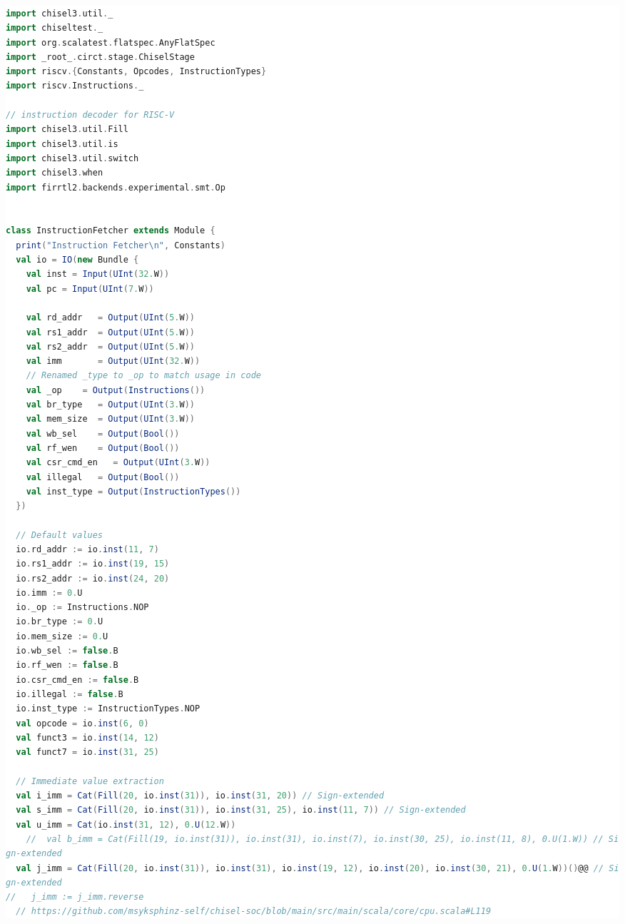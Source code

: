 ```scala
import chisel3.util._
import chiseltest._
import org.scalatest.flatspec.AnyFlatSpec
import _root_.circt.stage.ChiselStage
import riscv.{Constants, Opcodes, InstructionTypes}
import riscv.Instructions._

// instruction decoder for RISC-V
import chisel3.util.Fill
import chisel3.util.is
import chisel3.util.switch
import chisel3.when
import firrtl2.backends.experimental.smt.Op


class InstructionFetcher extends Module {
  print("Instruction Fetcher\n", Constants)
  val io = IO(new Bundle {
    val inst = Input(UInt(32.W))
    val pc = Input(UInt(7.W))

    val rd_addr   = Output(UInt(5.W))
    val rs1_addr  = Output(UInt(5.W))
    val rs2_addr  = Output(UInt(5.W))
    val imm       = Output(UInt(32.W))
    // Renamed _type to _op to match usage in code
    val _op    = Output(Instructions())
    val br_type   = Output(UInt(3.W))
    val mem_size  = Output(UInt(3.W)) 
    val wb_sel    = Output(Bool()) 
    val rf_wen    = Output(Bool()) 
    val csr_cmd_en   = Output(UInt(3.W))
    val illegal   = Output(Bool())
    val inst_type = Output(InstructionTypes())
  })

  // Default values
  io.rd_addr := io.inst(11, 7)
  io.rs1_addr := io.inst(19, 15)
  io.rs2_addr := io.inst(24, 20)
  io.imm := 0.U
  io._op := Instructions.NOP
  io.br_type := 0.U
  io.mem_size := 0.U
  io.wb_sel := false.B
  io.rf_wen := false.B
  io.csr_cmd_en := false.B
  io.illegal := false.B
  io.inst_type := InstructionTypes.NOP
  val opcode = io.inst(6, 0)
  val funct3 = io.inst(14, 12)
  val funct7 = io.inst(31, 25)

  // Immediate value extraction
  val i_imm = Cat(Fill(20, io.inst(31)), io.inst(31, 20)) // Sign-extended
  val s_imm = Cat(Fill(20, io.inst(31)), io.inst(31, 25), io.inst(11, 7)) // Sign-extended
  val u_imm = Cat(io.inst(31, 12), 0.U(12.W))
	//  val b_imm = Cat(Fill(19, io.inst(31)), io.inst(31), io.inst(7), io.inst(30, 25), io.inst(11, 8), 0.U(1.W)) // Sign-extended
  val j_imm = Cat(Fill(20, io.inst(31)), io.inst(31), io.inst(19, 12), io.inst(20), io.inst(30, 21), 0.U(1.W))()@@ // Sign-extended
//   j_imm := j_imm.reverse
  // https://github.com/msyksphinz-self/chisel-soc/blob/main/src/main/scala/core/cpu.scala#L119
```